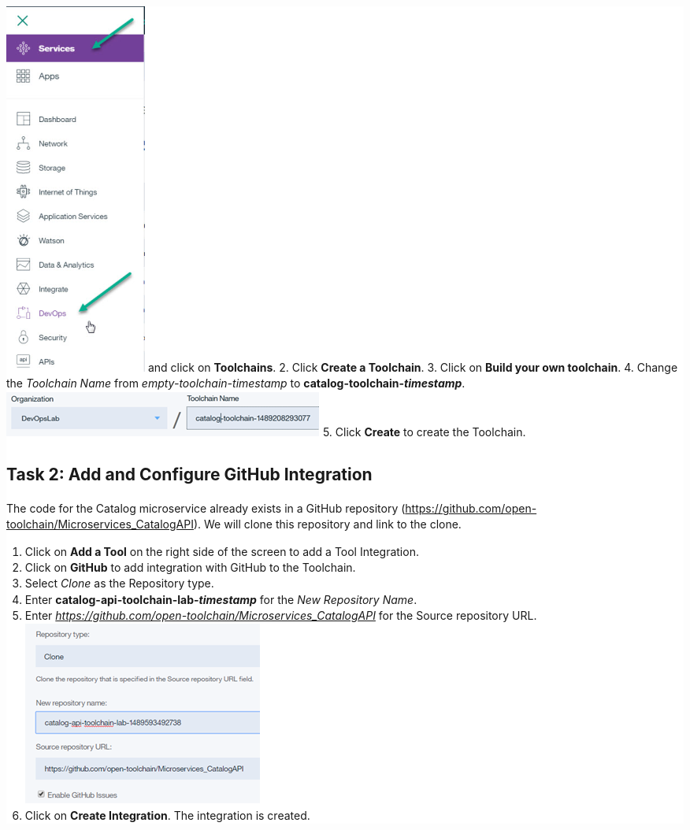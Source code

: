 ![BluemixDevOpsServices](screenshots/BluemixDevOpsServices.png)
and click on **Toolchains**.
2. Click **Create a Toolchain**.
3. Click on **Build your own toolchain**.
4. Change the _Toolchain Name_ from _empty-toolchain-timestamp_ to **catalog-toolchain-_timestamp_**.
![CatalogAPICreateToolchainName](screenshots/CatalogAPICreateToolchainName.png)
5. Click **Create** to create the Toolchain.

## Task 2: Add and Configure GitHub Integration
The code for the Catalog microservice already exists in a GitHub repository (https://github.com/open-toolchain/Microservices_CatalogAPI).  We will clone this repository and link to the clone.

1. Click on **Add a Tool** on the right side of the screen to add a Tool Integration.
2. Click on **GitHub** to add integration with GitHub to the Toolchain.
3. Select _Clone_ as the Repository type.
4. Enter **catalog-api-toolchain-lab-_timestamp_** for the _New Repository Name_.
5. Enter _https://github.com/open-toolchain/Microservices_CatalogAPI_ for the Source repository URL.
![CatalogAPIAAddGitHub](screenshots/CatalogAPIAAddGitHub.png)
6. Click on **Create Integration**.  The integration is created.